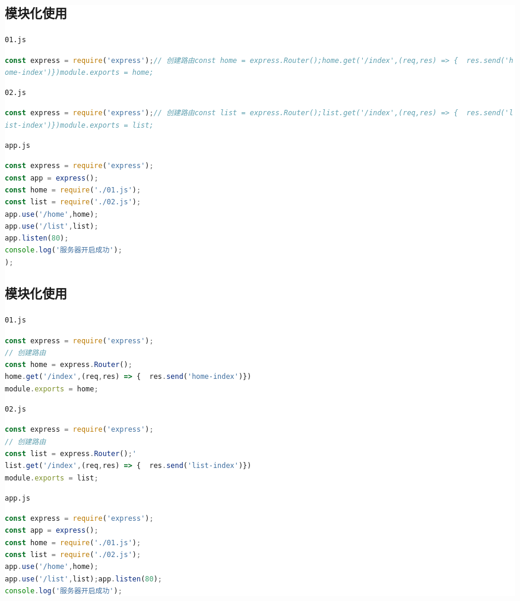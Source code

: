 
## 模块化使用

`01.js`

```js
const express = require('express');// 创建路由const home = express.Router();home.get('/index',(req,res) => {  res.send('home-index')})module.exports = home;
```


`02.js`

```js
const express = require('express');// 创建路由const list = express.Router();list.get('/index',(req,res) => {  res.send('list-index')})module.exports = list;
```


`app.js`

```js
const express = require('express');
const app = express();
const home = require('./01.js');
const list = require('./02.js');
app.use('/home',home);
app.use('/list',list);
app.listen(80);
console.log('服务器开启成功');
);
```

## 模块化使用

`01.js`

```js
const express = require('express');
// 创建路由
const home = express.Router();
home.get('/index',(req,res) => {  res.send('home-index')})
module.exports = home;
```


`02.js`

```js
const express = require('express');
// 创建路由
const list = express.Router();'
list.get('/index',(req,res) => {  res.send('list-index')})
module.exports = list;
```


`app.js`

```js
const express = require('express');
const app = express();
const home = require('./01.js');
const list = require('./02.js');
app.use('/home',home);
app.use('/list',list);app.listen(80);
console.log('服务器开启成功');
```